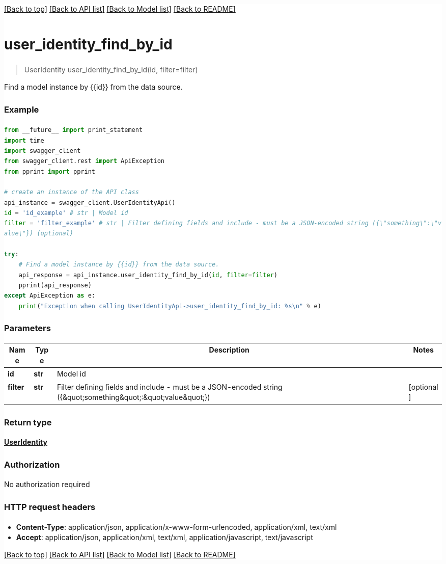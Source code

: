 [[Back to top]](#) [[Back to API list]](../README.md#documentation-for-api-endpoints) [[Back to Model list]](../README.md#documentation-for-models) [[Back to README]](../README.md)

# **user_identity_find_by_id**
> UserIdentity user_identity_find_by_id(id, filter=filter)

Find a model instance by {{id}} from the data source.

### Example 
```python
from __future__ import print_statement
import time
import swagger_client
from swagger_client.rest import ApiException
from pprint import pprint

# create an instance of the API class
api_instance = swagger_client.UserIdentityApi()
id = 'id_example' # str | Model id
filter = 'filter_example' # str | Filter defining fields and include - must be a JSON-encoded string ({\"something\":\"value\"}) (optional)

try: 
    # Find a model instance by {{id}} from the data source.
    api_response = api_instance.user_identity_find_by_id(id, filter=filter)
    pprint(api_response)
except ApiException as e:
    print("Exception when calling UserIdentityApi->user_identity_find_by_id: %s\n" % e)
```

### Parameters

Name | Type | Description  | Notes
------------- | ------------- | ------------- | -------------
 **id** | **str**| Model id | 
 **filter** | **str**| Filter defining fields and include - must be a JSON-encoded string ({\&quot;something\&quot;:\&quot;value\&quot;}) | [optional] 

### Return type

[**UserIdentity**](UserIdentity.md)

### Authorization

No authorization required

### HTTP request headers

 - **Content-Type**: application/json, application/x-www-form-urlencoded, application/xml, text/xml
 - **Accept**: application/json, application/xml, text/xml, application/javascript, text/javascript

[[Back to top]](#) [[Back to API list]](../README.md#documentation-for-api-endpoints) [[Back to Model list]](../README.md#documentation-for-models) [[Back to README]](../README.md)
